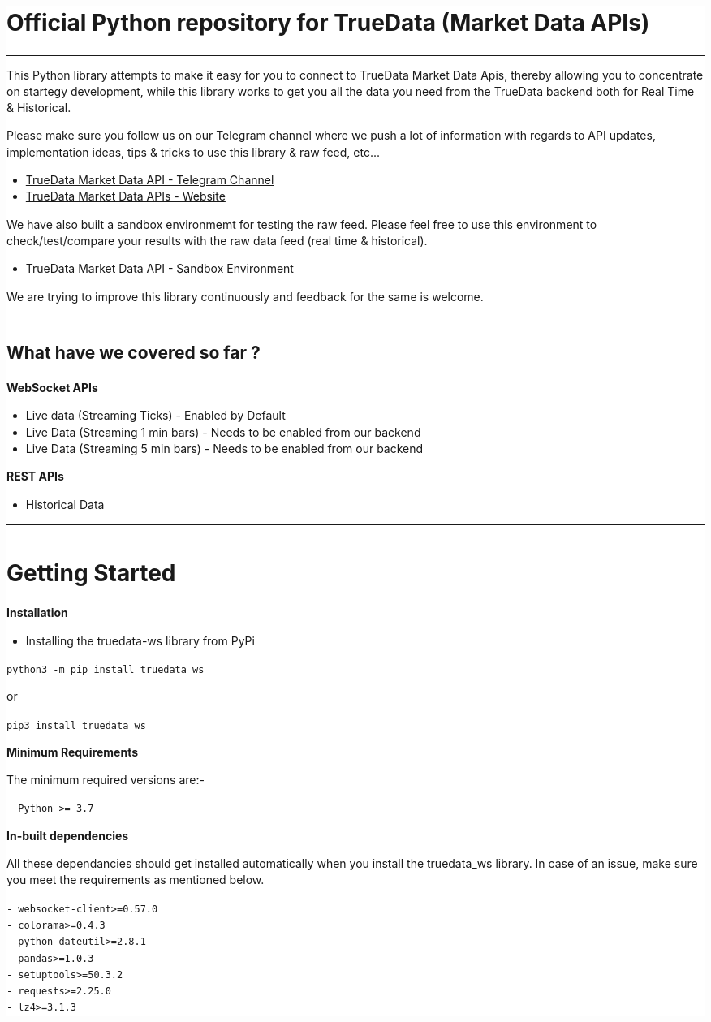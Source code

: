 # Official Python repository for TrueData (Market Data APIs)
----
This Python library attempts to make it easy for you to connect to TrueData Market Data Apis, thereby allowing you to concentrate on startegy development, while this library works to get you all the data you need from the TrueData backend both for Real Time & Historical.

Please make sure you follow us on our Telegram channel where we push a lot of information with regards to API updates, implementation ideas, tips & tricks to use this library & raw feed, etc...
* [TrueData Market Data API - Telegram Channel](https://t.me/truedata_ws_api)
* [TrueData Market Data APIs - Website](https://www.truedata.in/api)

We have also built a sandbox environmemt for testing the raw feed. Please feel free to use this environment to check/test/compare your results with the raw data feed (real time & historical).
* [TrueData Market Data API - Sandbox Environment](https://wstest.truedata.in)

We are trying to improve this library continuously and feedback for the same is welcome. 

----
## What have we covered so far ?

**WebSocket APIs**

  *  Live data (Streaming Ticks) - Enabled by Default
  *  Live Data (Streaming 1 min bars) - Needs to be enabled from our backend
  *  Live Data (Streaming 5 min bars) - Needs to be enabled from our backend

**REST APIs**
  *  Historical Data
  
----
# Getting Started 
**Installation**

* Installing the truedata-ws library from PyPi
```shell script
python3 -m pip install truedata_ws
```
or
```shell script
pip3 install truedata_ws
```

**Minimum Requirements**

The minimum required versions are:-
```
- Python >= 3.7
```
**In-built dependencies**

All these dependancies should get installed automatically when you install the truedata_ws library. In case of an issue, make sure you meet the requirements as mentioned below.
```
- websocket-client>=0.57.0
- colorama>=0.4.3
- python-dateutil>=2.8.1
- pandas>=1.0.3
- setuptools>=50.3.2
- requests>=2.25.0
- lz4>=3.1.3
```
